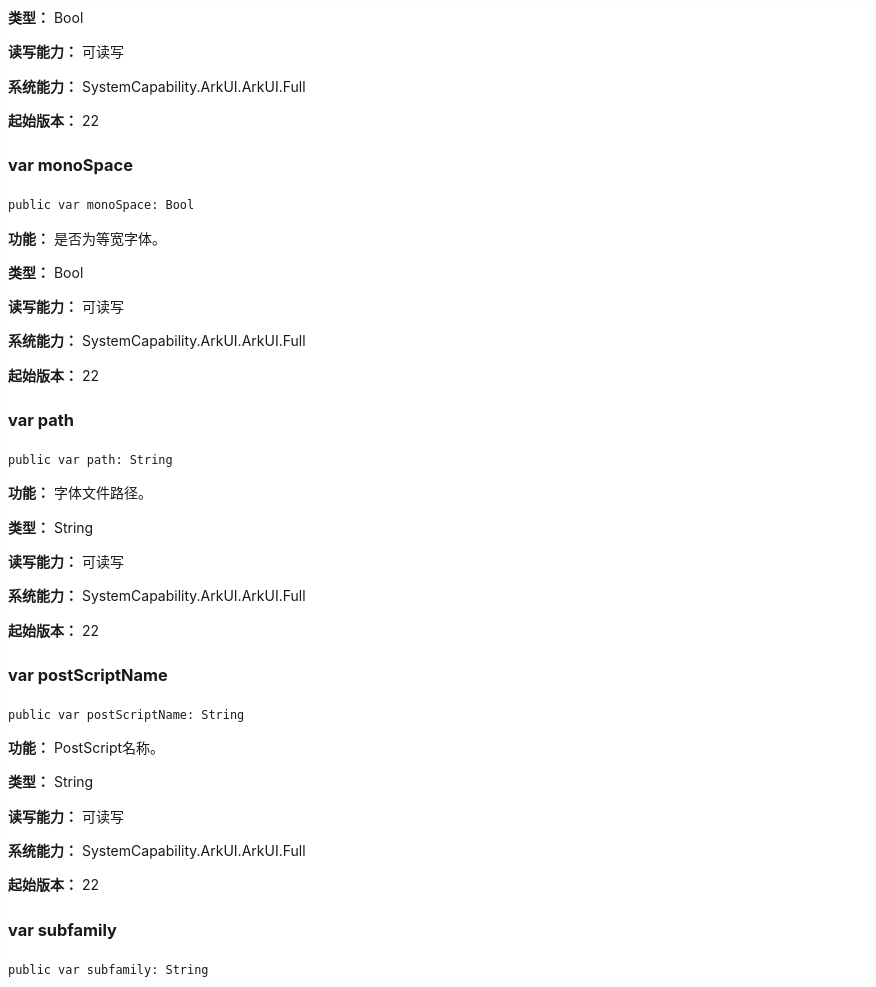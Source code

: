 **类型：** Bool

**读写能力：** 可读写

**系统能力：** SystemCapability.ArkUI.ArkUI.Full

**起始版本：** 22

### var monoSpace

```cangjie
public var monoSpace: Bool
```

**功能：** 是否为等宽字体。

**类型：** Bool

**读写能力：** 可读写

**系统能力：** SystemCapability.ArkUI.ArkUI.Full

**起始版本：** 22

### var path

```cangjie
public var path: String
```

**功能：** 字体文件路径。

**类型：** String

**读写能力：** 可读写

**系统能力：** SystemCapability.ArkUI.ArkUI.Full

**起始版本：** 22

### var postScriptName

```cangjie
public var postScriptName: String
```

**功能：** PostScript名称。

**类型：** String

**读写能力：** 可读写

**系统能力：** SystemCapability.ArkUI.ArkUI.Full

**起始版本：** 22

### var subfamily

```cangjie
public var subfamily: String
```

